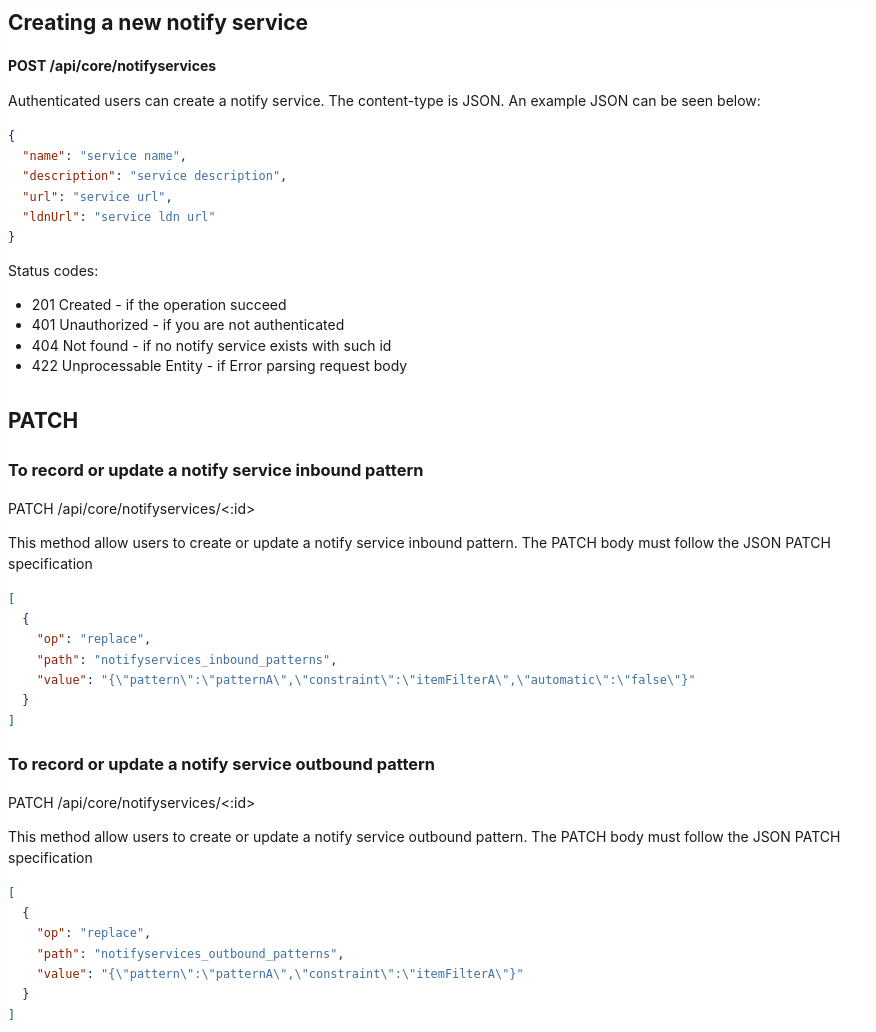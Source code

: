 ## Creating a new notify service
**POST /api/core/notifyservices**

Authenticated users can create a notify service. The content-type is JSON. An example JSON can be seen below:

```json
{
  "name": "service name",
  "description": "service description",
  "url": "service url",
  "ldnUrl": "service ldn url"
}
```

Status codes:
* 201 Created - if the operation succeed
* 401 Unauthorized - if you are not authenticated
* 404 Not found - if no notify service exists with such id
* 422 Unprocessable Entity - if Error parsing request body

## PATCH
### To record or update a notify service inbound pattern
PATCH /api/core/notifyservices/<:id>

This method allow users to create or update a notify service inbound pattern.
The PATCH body must follow the JSON PATCH specification

```json
[
  {
    "op": "replace",
    "path": "notifyservices_inbound_patterns",
    "value": "{\"pattern\":\"patternA\",\"constraint\":\"itemFilterA\",\"automatic\":\"false\"}"
  }
]
```

### To record or update a notify service outbound pattern
PATCH /api/core/notifyservices/<:id>

This method allow users to create or update a notify service outbound pattern.
The PATCH body must follow the JSON PATCH specification

```json
[
  {
    "op": "replace",
    "path": "notifyservices_outbound_patterns",
    "value": "{\"pattern\":\"patternA\",\"constraint\":\"itemFilterA\"}"
  }
]
```
